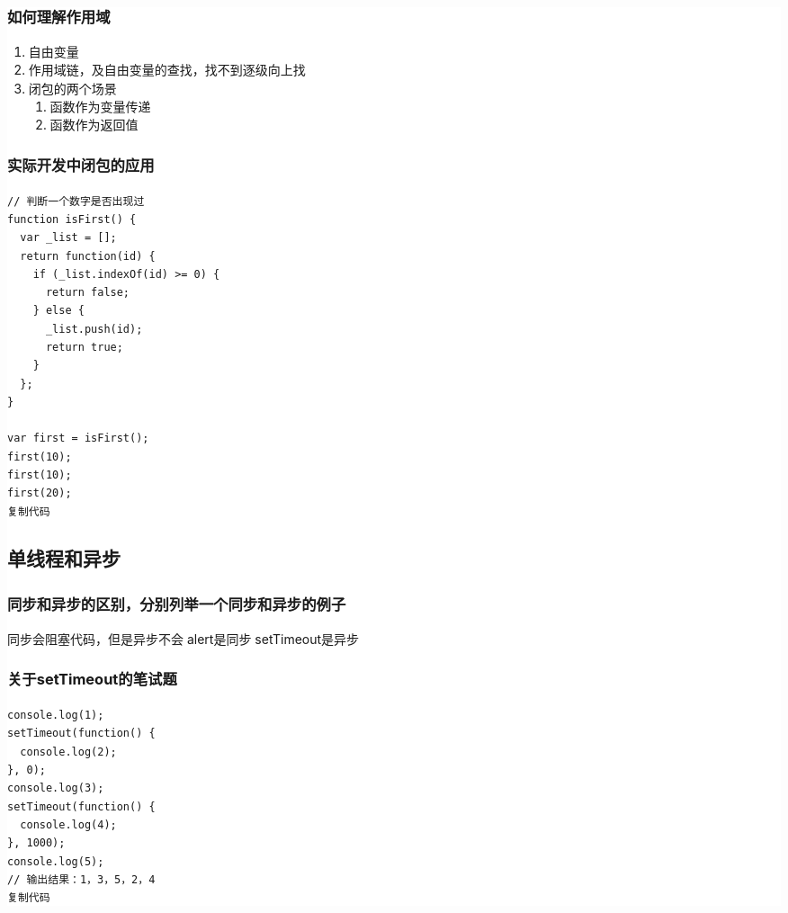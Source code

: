 
### 如何理解作用域

1. 自由变量
2. 作用域链，及自由变量的查找，找不到逐级向上找
3. 闭包的两个场景
   1. 函数作为变量传递
   2. 函数作为返回值

### 实际开发中闭包的应用

```
// 判断一个数字是否出现过
function isFirst() {
  var _list = [];
  return function(id) {
    if (_list.indexOf(id) >= 0) {
      return false;
    } else {
      _list.push(id);
      return true;
    }
  };
}

var first = isFirst();
first(10);
first(10);
first(20);
复制代码
```

## 单线程和异步

### 同步和异步的区别，分别列举一个同步和异步的例子

同步会阻塞代码，但是异步不会 alert是同步 setTimeout是异步

### 关于setTimeout的笔试题

```
console.log(1);
setTimeout(function() {
  console.log(2);
}, 0);
console.log(3);
setTimeout(function() {
  console.log(4);
}, 1000);
console.log(5);
// 输出结果：1，3，5，2，4
复制代码
```
